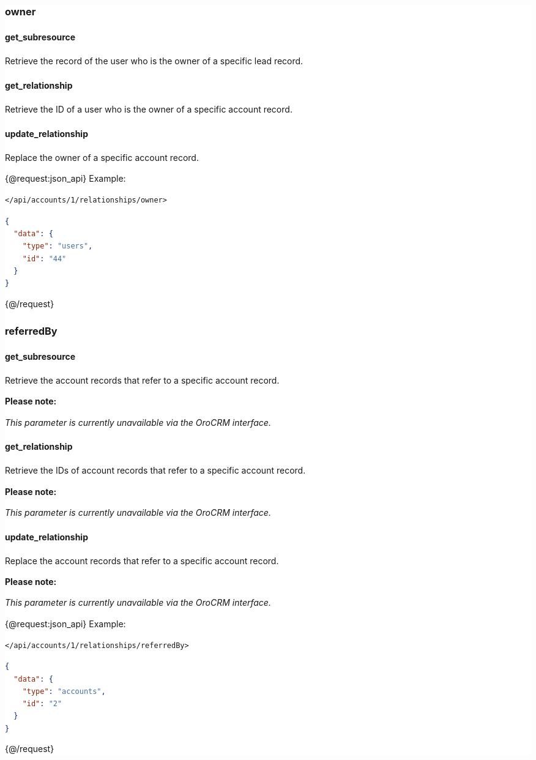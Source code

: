 ### owner

#### get_subresource

Retrieve the record of the user who is the owner of a specific lead record.

#### get_relationship

Retrieve the ID of a user who is the owner of a specific account record.

#### update_relationship

Replace the owner of a specific account record.

{@request:json_api}
Example:

`</api/accounts/1/relationships/owner>`

```JSON
{
  "data": {
    "type": "users",
    "id": "44"
  }
}
```
{@/request}

### referredBy

#### get_subresource

Retrieve the account records that refer to a specific account record.

**Please note:**

*This parameter is currently unavailable via the OroCRM interface.*

#### get_relationship

Retrieve the IDs of account records that refer to a specific account record.

**Please note:**

*This parameter is currently unavailable via the OroCRM interface.*

#### update_relationship

Replace the account records that refer to a specific account record.

**Please note:**

*This parameter is currently unavailable via the OroCRM interface.*

{@request:json_api}
Example:

`</api/accounts/1/relationships/referredBy>`

```JSON
{
  "data": {
    "type": "accounts",
    "id": "2"
  }
}
```
{@/request}

